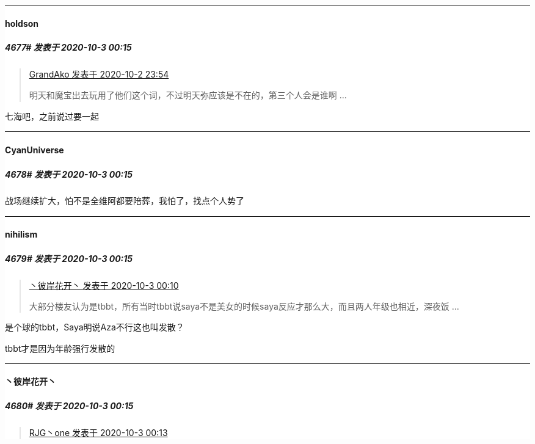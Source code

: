 -----

####  holdson  
##### 4677#       发表于 2020-10-3 00:15



<blockquote><a href="httphttps://bbs.saraba1st.com/2b/forum.php?mod=redirect&amp;goto=findpost&amp;pid=48935036&amp;ptid=1962613" target="_blank">GrandAko 发表于 2020-10-2 23:54</a>

明天和魔宝出去玩用了他们这个词，不过明天弥应该是不在的，第三个人会是谁啊 ...</blockquote>
七海吧，之前说过要一起







-----

####  CyanUniverse  
##### 4678#       发表于 2020-10-3 00:15




战场继续扩大，怕不是全维阿都要陪葬，我怕了，找点个人势了







-----

####  nihilism  
##### 4679#       发表于 2020-10-3 00:15



<blockquote><a href="httphttps://bbs.saraba1st.com/2b/forum.php?mod=redirect&amp;goto=findpost&amp;pid=48935242&amp;ptid=1962613" target="_blank">丶彼岸花开丶 发表于 2020-10-3 00:10</a>

大部分楼友认为是tbbt，所有当时tbbt说saya不是美女的时候saya反应才那么大，而且两人年级也相近，深夜饭 ...</blockquote>
是个球的tbbt，Saya明说Aza不行这也叫发散？

tbbt才是因为年龄强行发散的







-----

####  丶彼岸花开丶  
##### 4680#       发表于 2020-10-3 00:15



<blockquote><a href="httphttps://bbs.saraba1st.com/2b/forum.php?mod=redirect&amp;goto=findpost&amp;pid=48935291&amp;ptid=1962613" target="_blank">RJG丶one 发表于 2020-10-3 00:13</a>
